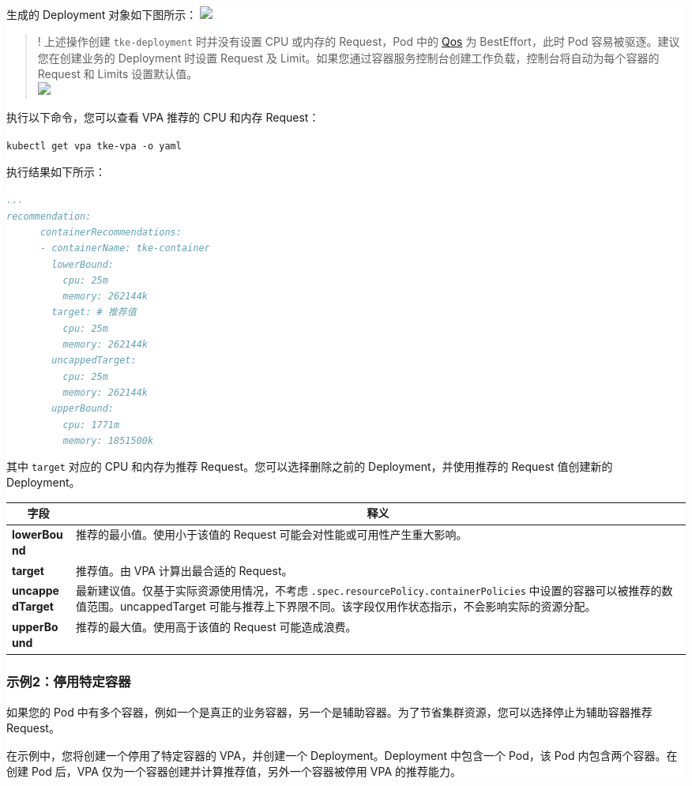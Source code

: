 生成的 Deployment 对象如下图所示：
![](https://main.qcloudimg.com/raw/556334a46666d4f74c18432ed6083c55.png)

>! 上述操作创建 `tke-deployment` 时并没有设置 CPU 或内存的 Request，Pod 中的 [Qos](https://kubernetes.io/docs/tasks/configure-pod-container/quality-service-pod/) 为 BestEffort，此时 Pod 容易被驱逐。建议您在创建业务的 Deployment 时设置 Request 及 Limit。如果您通过容器服务控制台创建工作负载，控制台将自动为每个容器的 Request 和 Limits 设置默认值。  
![](https://main.qcloudimg.com/raw/3adff8df7f72b5bdc65734e5d3c7ba98.png)
>


执行以下命令，您可以查看 VPA 推荐的 CPU 和内存 Request：
```shell
kubectl get vpa tke-vpa -o yaml
```

执行结果如下所示：
```yaml
...
recommendation:
      containerRecommendations:
      - containerName: tke-container
        lowerBound:
          cpu: 25m
          memory: 262144k
        target:	# 推荐值
          cpu: 25m
          memory: 262144k
        uncappedTarget:
          cpu: 25m
          memory: 262144k
        upperBound:
          cpu: 1771m
          memory: 1851500k
```

其中 `target` 对应的 CPU 和内存为推荐 Request。您可以选择删除之前的 Deployment，并使用推荐的 Request 值创建新的 Deployment。  

| 字段 | 释义 | 
|---------|---------|
|  **lowerBound** | 推荐的最小值。使用小于该值的 Request 可能会对性能或可用性产生重大影响。  | 
| **target** | 推荐值。由 VPA 计算出最合适的 Request。  | 
| **uncappedTarget** | 最新建议值。仅基于实际资源使用情况，不考虑  `.spec.resourcePolicy.containerPolicies` 中设置的容器可以被推荐的数值范围。uncappedTarget 可能与推荐上下界限不同。该字段仅用作状态指示，不会影响实际的资源分配。  | 
| **upperBound** |推荐的最大值。使用高于该值的 Request 可能造成浪费。  | 



### 示例2：停用特定容器

如果您的 Pod 中有多个容器，例如一个是真正的业务容器，另一个是辅助容器。为了节省集群资源，您可以选择停止为辅助容器推荐 Request。  

在示例中，您将创建一个停用了特定容器的 VPA，并创建一个 Deployment。Deployment 中包含一个 Pod，该 Pod 内包含两个容器。在创建 Pod 后，VPA 仅为一个容器创建并计算推荐值，另外一个容器被停用 VPA 的推荐能力。  

